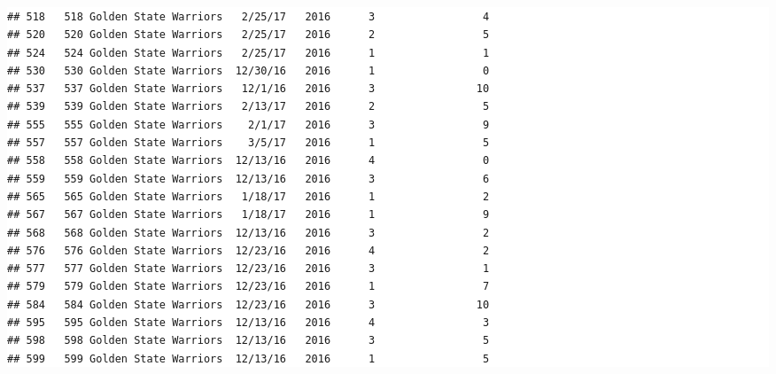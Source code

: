     ## 518   518 Golden State Warriors   2/25/17   2016      3                 4
    ## 520   520 Golden State Warriors   2/25/17   2016      2                 5
    ## 524   524 Golden State Warriors   2/25/17   2016      1                 1
    ## 530   530 Golden State Warriors  12/30/16   2016      1                 0
    ## 537   537 Golden State Warriors   12/1/16   2016      3                10
    ## 539   539 Golden State Warriors   2/13/17   2016      2                 5
    ## 555   555 Golden State Warriors    2/1/17   2016      3                 9
    ## 557   557 Golden State Warriors    3/5/17   2016      1                 5
    ## 558   558 Golden State Warriors  12/13/16   2016      4                 0
    ## 559   559 Golden State Warriors  12/13/16   2016      3                 6
    ## 565   565 Golden State Warriors   1/18/17   2016      1                 2
    ## 567   567 Golden State Warriors   1/18/17   2016      1                 9
    ## 568   568 Golden State Warriors  12/13/16   2016      3                 2
    ## 576   576 Golden State Warriors  12/23/16   2016      4                 2
    ## 577   577 Golden State Warriors  12/23/16   2016      3                 1
    ## 579   579 Golden State Warriors  12/23/16   2016      1                 7
    ## 584   584 Golden State Warriors  12/23/16   2016      3                10
    ## 595   595 Golden State Warriors  12/13/16   2016      4                 3
    ## 598   598 Golden State Warriors  12/13/16   2016      3                 5
    ## 599   599 Golden State Warriors  12/13/16   2016      1                 5